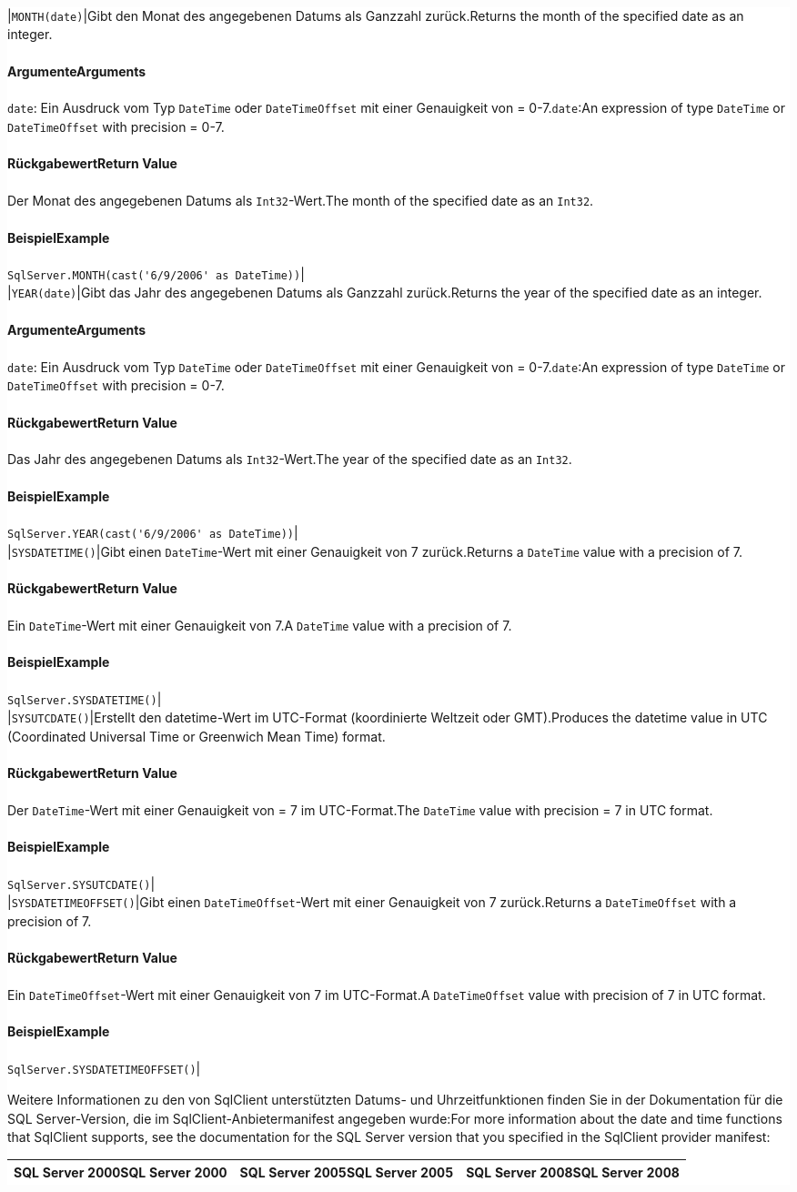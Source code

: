 |`MONTH(date)`|<span data-ttu-id="d1607-153">Gibt den Monat des angegebenen Datums als Ganzzahl zurück.</span><span class="sxs-lookup"><span data-stu-id="d1607-153">Returns the month of the specified date as an integer.</span></span><br /><br /> <span data-ttu-id="d1607-154">**Argumente**</span><span class="sxs-lookup"><span data-stu-id="d1607-154">**Arguments**</span></span><br /><br /> <span data-ttu-id="d1607-155">`date`: Ein Ausdruck vom Typ `DateTime` oder `DateTimeOffset` mit einer Genauigkeit von = 0-7.</span><span class="sxs-lookup"><span data-stu-id="d1607-155">`date`:An expression of type `DateTime` or `DateTimeOffset` with precision = 0-7.</span></span><br /><br /> <span data-ttu-id="d1607-156">**Rückgabewert**</span><span class="sxs-lookup"><span data-stu-id="d1607-156">**Return Value**</span></span><br /><br /> <span data-ttu-id="d1607-157">Der Monat des angegebenen Datums als `Int32`-Wert.</span><span class="sxs-lookup"><span data-stu-id="d1607-157">The month of the specified date as an `Int32`.</span></span><br /><br /> <span data-ttu-id="d1607-158">**Beispiel**</span><span class="sxs-lookup"><span data-stu-id="d1607-158">**Example**</span></span><br /><br /> `SqlServer.MONTH(cast('6/9/2006' as DateTime))`|  
|`YEAR(date)`|<span data-ttu-id="d1607-159">Gibt das Jahr des angegebenen Datums als Ganzzahl zurück.</span><span class="sxs-lookup"><span data-stu-id="d1607-159">Returns the year of the specified date as an integer.</span></span><br /><br /> <span data-ttu-id="d1607-160">**Argumente**</span><span class="sxs-lookup"><span data-stu-id="d1607-160">**Arguments**</span></span><br /><br /> <span data-ttu-id="d1607-161">`date`: Ein Ausdruck vom Typ `DateTime` oder `DateTimeOffset` mit einer Genauigkeit von = 0-7.</span><span class="sxs-lookup"><span data-stu-id="d1607-161">`date`:An expression of type `DateTime` or `DateTimeOffset` with precision = 0-7.</span></span><br /><br /> <span data-ttu-id="d1607-162">**Rückgabewert**</span><span class="sxs-lookup"><span data-stu-id="d1607-162">**Return Value**</span></span><br /><br /> <span data-ttu-id="d1607-163">Das Jahr des angegebenen Datums als `Int32`-Wert.</span><span class="sxs-lookup"><span data-stu-id="d1607-163">The year of the specified date as an `Int32`.</span></span><br /><br /> <span data-ttu-id="d1607-164">**Beispiel**</span><span class="sxs-lookup"><span data-stu-id="d1607-164">**Example**</span></span><br /><br /> `SqlServer.YEAR(cast('6/9/2006' as DateTime))`|  
|`SYSDATETIME()`|<span data-ttu-id="d1607-165">Gibt einen `DateTime`-Wert mit einer Genauigkeit von 7 zurück.</span><span class="sxs-lookup"><span data-stu-id="d1607-165">Returns a `DateTime` value with a precision of 7.</span></span><br /><br /> <span data-ttu-id="d1607-166">**Rückgabewert**</span><span class="sxs-lookup"><span data-stu-id="d1607-166">**Return Value**</span></span><br /><br /> <span data-ttu-id="d1607-167">Ein `DateTime`-Wert mit einer Genauigkeit von 7.</span><span class="sxs-lookup"><span data-stu-id="d1607-167">A `DateTime` value with a precision of 7.</span></span><br /><br /> <span data-ttu-id="d1607-168">**Beispiel**</span><span class="sxs-lookup"><span data-stu-id="d1607-168">**Example**</span></span><br /><br /> `SqlServer.SYSDATETIME()`|  
|`SYSUTCDATE()`|<span data-ttu-id="d1607-169">Erstellt den datetime-Wert im UTC-Format (koordinierte Weltzeit oder GMT).</span><span class="sxs-lookup"><span data-stu-id="d1607-169">Produces the datetime value in UTC (Coordinated Universal Time or Greenwich Mean Time) format.</span></span><br /><br /> <span data-ttu-id="d1607-170">**Rückgabewert**</span><span class="sxs-lookup"><span data-stu-id="d1607-170">**Return Value**</span></span><br /><br /> <span data-ttu-id="d1607-171">Der `DateTime`-Wert mit einer Genauigkeit von = 7 im UTC-Format.</span><span class="sxs-lookup"><span data-stu-id="d1607-171">The `DateTime` value with precision = 7 in UTC format.</span></span><br /><br /> <span data-ttu-id="d1607-172">**Beispiel**</span><span class="sxs-lookup"><span data-stu-id="d1607-172">**Example**</span></span><br /><br /> `SqlServer.SYSUTCDATE()`|  
|`SYSDATETIMEOFFSET()`|<span data-ttu-id="d1607-173">Gibt einen `DateTimeOffset`-Wert mit einer Genauigkeit von 7 zurück.</span><span class="sxs-lookup"><span data-stu-id="d1607-173">Returns a `DateTimeOffset` with a precision of 7.</span></span><br /><br /> <span data-ttu-id="d1607-174">**Rückgabewert**</span><span class="sxs-lookup"><span data-stu-id="d1607-174">**Return Value**</span></span><br /><br /> <span data-ttu-id="d1607-175">Ein `DateTimeOffset`-Wert mit einer Genauigkeit von 7 im UTC-Format.</span><span class="sxs-lookup"><span data-stu-id="d1607-175">A `DateTimeOffset` value with precision of 7 in UTC format.</span></span><br /><br /> <span data-ttu-id="d1607-176">**Beispiel**</span><span class="sxs-lookup"><span data-stu-id="d1607-176">**Example**</span></span><br /><br /> `SqlServer.SYSDATETIMEOFFSET()`|  
  
 <span data-ttu-id="d1607-177">Weitere Informationen zu den von SqlClient unterstützten Datums- und Uhrzeitfunktionen finden Sie in der Dokumentation für die SQL Server-Version, die im SqlClient-Anbietermanifest angegeben wurde:</span><span class="sxs-lookup"><span data-stu-id="d1607-177">For more information about the date and time functions that SqlClient supports, see the documentation for the SQL Server version that you specified in the SqlClient provider manifest:</span></span>  
  
|<span data-ttu-id="d1607-178">SQL Server 2000</span><span class="sxs-lookup"><span data-stu-id="d1607-178">SQL Server 2000</span></span>|<span data-ttu-id="d1607-179">SQL Server 2005</span><span class="sxs-lookup"><span data-stu-id="d1607-179">SQL Server 2005</span></span>|<span data-ttu-id="d1607-180">SQL Server 2008</span><span class="sxs-lookup"><span data-stu-id="d1607-180">SQL Server 2008</span></span>|  
|---------------------|---------------------|---------------------|  